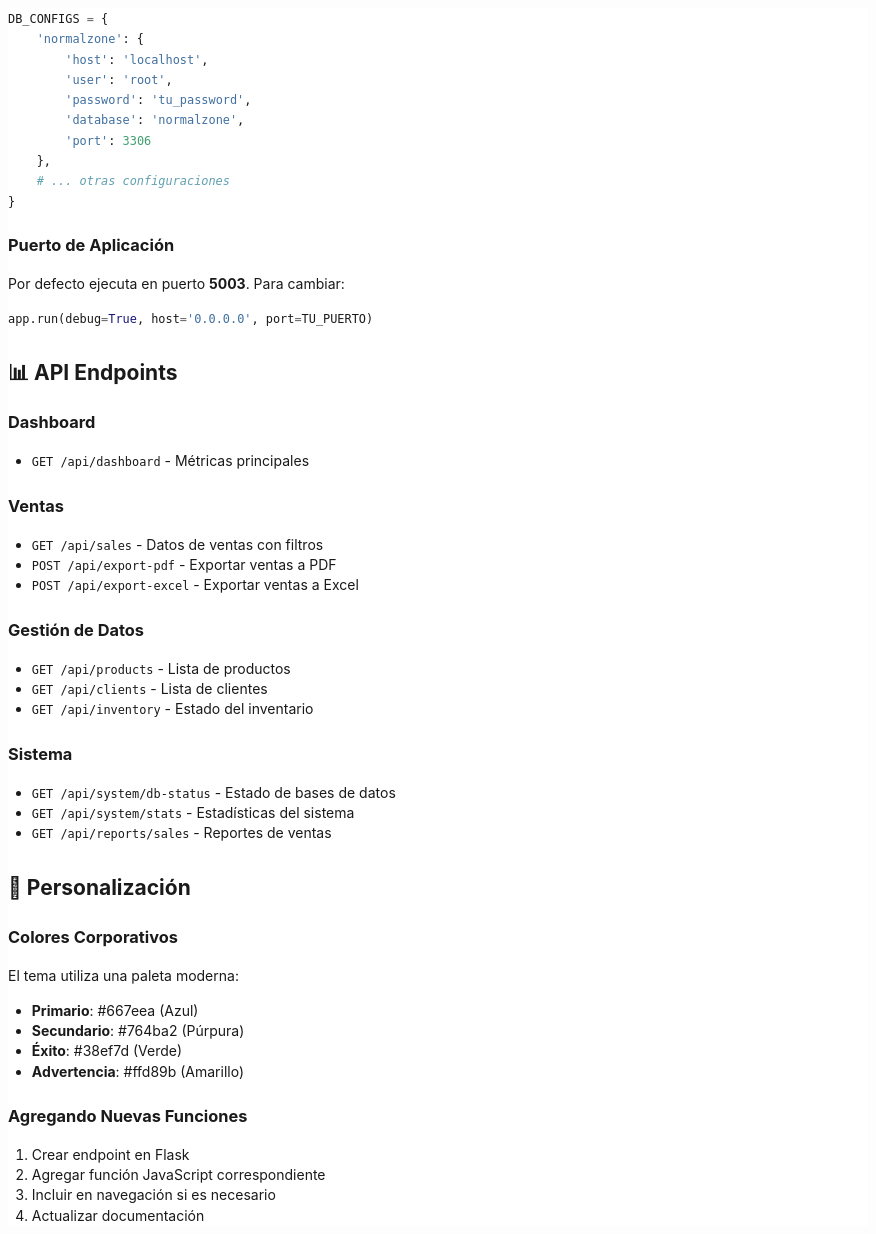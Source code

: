 ```python
DB_CONFIGS = {
    'normalzone': {
        'host': 'localhost',
        'user': 'root',
        'password': 'tu_password',
        'database': 'normalzone',
        'port': 3306
    },
    # ... otras configuraciones
}
```

### Puerto de Aplicación
Por defecto ejecuta en puerto **5003**. Para cambiar:

```python
app.run(debug=True, host='0.0.0.0', port=TU_PUERTO)
```

## 📊 API Endpoints

### Dashboard
- `GET /api/dashboard` - Métricas principales

### Ventas
- `GET /api/sales` - Datos de ventas con filtros
- `POST /api/export-pdf` - Exportar ventas a PDF
- `POST /api/export-excel` - Exportar ventas a Excel

### Gestión de Datos
- `GET /api/products` - Lista de productos
- `GET /api/clients` - Lista de clientes
- `GET /api/inventory` - Estado del inventario

### Sistema
- `GET /api/system/db-status` - Estado de bases de datos
- `GET /api/system/stats` - Estadísticas del sistema
- `GET /api/reports/sales` - Reportes de ventas

## 🎨 Personalización

### Colores Corporativos
El tema utiliza una paleta moderna:
- **Primario**: #667eea (Azul)
- **Secundario**: #764ba2 (Púrpura)
- **Éxito**: #38ef7d (Verde)
- **Advertencia**: #ffd89b (Amarillo)

### Agregando Nuevas Funciones
1. Crear endpoint en Flask
2. Agregar función JavaScript correspondiente
3. Incluir en navegación si es necesario
4. Actualizar documentación
